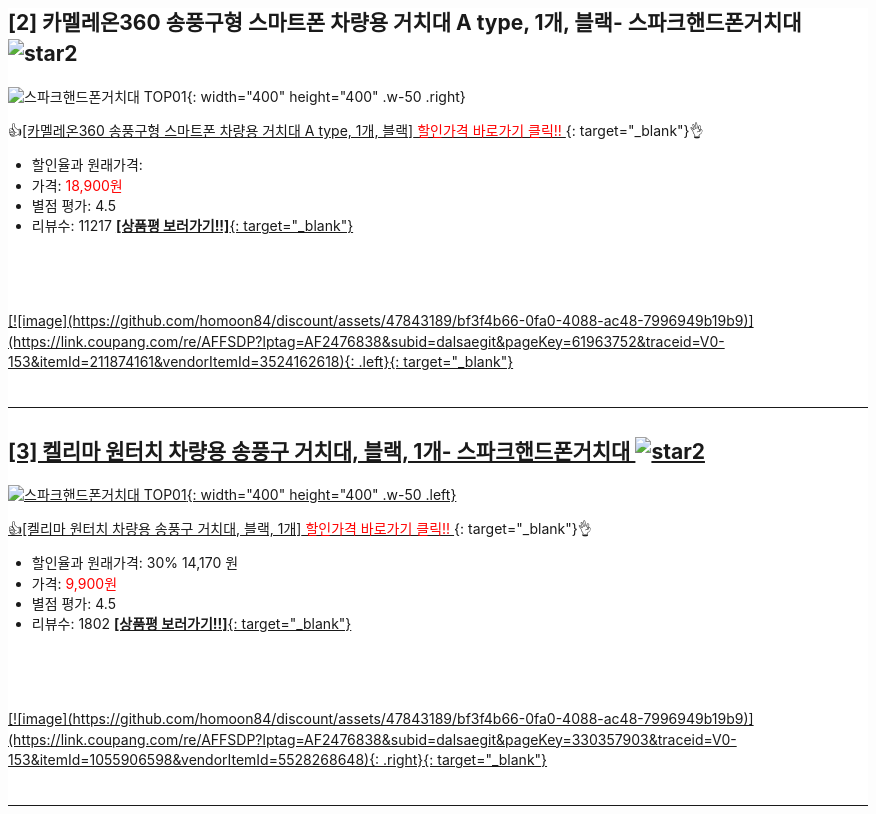 
        
       
## [2] 카멜레온360 송풍구형 스마트폰 차량용 거치대 A type, 1개, 블랙- 스파크핸드폰거치대  <img width="81" alt="star2" src="https://user-images.githubusercontent.com/78655692/151471960-29c5febe-c509-4c6d-99f4-a2203eb193c5.png">

![스파크핸드폰거치대 TOP01](https://thumbnail10.coupangcdn.com/thumbnails/remote/230x230ex/image/retail/images/274812329049605-1849fb86-fe72-437d-ac27-21c6997890c1.jpg){: width="400" height="400" .w-50 .right}


👍<a href="https://link.coupang.com/re/AFFSDP?lptag=AF2476838&subid=dalsaegit&pageKey=61963752&traceid=V0-153&itemId=211874161&vendorItemId=3524162618">[카멜레온360 송풍구형 스마트폰 차량용 거치대 A type, 1개, 블랙]<font color=red> 할인가격 바로가기 클릭!! </font></a>{: target="_blank"}👌
<br>
- 할인율과 원래가격: 
- 가격: <span style='color:red'>18,900원</span>
- 별점 평가: 4.5
- 리뷰수: 11217 <a href="https://link.coupang.com/re/AFFSDP?lptag=AF2476838&subid=dalsaegit&pageKey=61963752&traceid=V0-153&itemId=211874161&vendorItemId=3524162618"> <strong>[상품평 보러가기!!]</strong>{: target="_blank"}
<br>
<br>
<br>
[![image](https://github.com/homoon84/discount/assets/47843189/bf3f4b66-0fa0-4088-ac48-7996949b19b9)](https://link.coupang.com/re/AFFSDP?lptag=AF2476838&subid=dalsaegit&pageKey=61963752&traceid=V0-153&itemId=211874161&vendorItemId=3524162618){: .left}{: target="_blank"}
<br>
<br>

---

        
       
## [3] 켈리마 원터치 차량용 송풍구 거치대, 블랙, 1개- 스파크핸드폰거치대  <img width="81" alt="star2" src="https://user-images.githubusercontent.com/78655692/151471960-29c5febe-c509-4c6d-99f4-a2203eb193c5.png">

![스파크핸드폰거치대 TOP01](https://thumbnail8.coupangcdn.com/thumbnails/remote/230x230ex/image/retail/images/4798164695728962-b8fe3849-c7a1-4db4-a0b2-b1c0c0f70763.jpg){: width="400" height="400" .w-50 .left}


👍<a href="https://link.coupang.com/re/AFFSDP?lptag=AF2476838&subid=dalsaegit&pageKey=330357903&traceid=V0-153&itemId=1055906598&vendorItemId=5528268648">[켈리마 원터치 차량용 송풍구 거치대, 블랙, 1개]<font color=red> 할인가격 바로가기 클릭!! </font></a>{: target="_blank"}👌
<br>
- 할인율과 원래가격: 30%  14,170   원
- 가격: <span style='color:red'>9,900원</span>
- 별점 평가: 4.5
- 리뷰수: 1802 <a href="https://link.coupang.com/re/AFFSDP?lptag=AF2476838&subid=dalsaegit&pageKey=330357903&traceid=V0-153&itemId=1055906598&vendorItemId=5528268648"> <strong>[상품평 보러가기!!]</strong>{: target="_blank"}
<br>
<br>
<br>
[![image](https://github.com/homoon84/discount/assets/47843189/bf3f4b66-0fa0-4088-ac48-7996949b19b9)](https://link.coupang.com/re/AFFSDP?lptag=AF2476838&subid=dalsaegit&pageKey=330357903&traceid=V0-153&itemId=1055906598&vendorItemId=5528268648){: .right}{: target="_blank"}
<br>
<br>

---